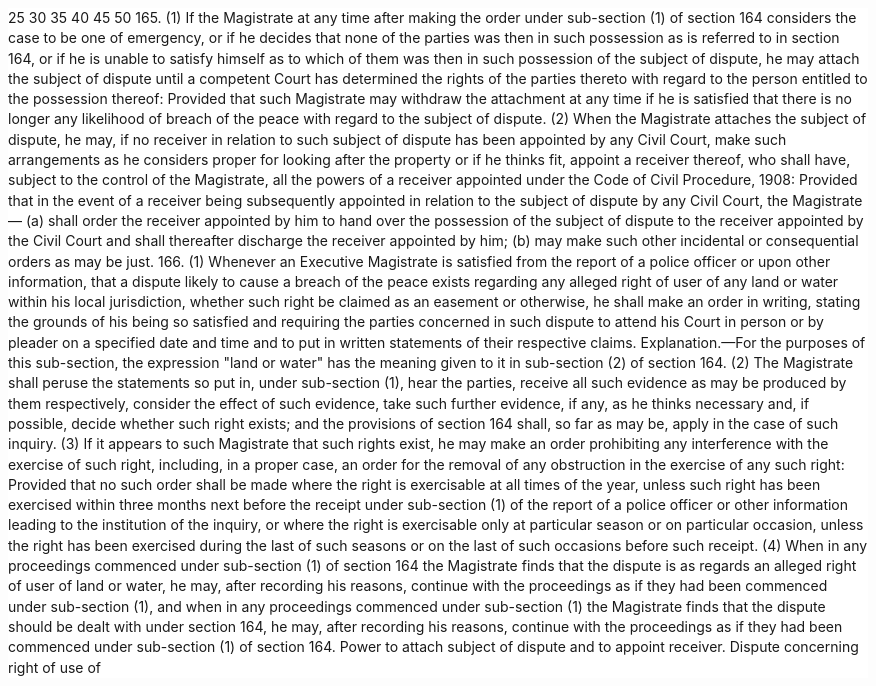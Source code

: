  25
 30
 35
 40
 45
 50
 165. (1) If the Magistrate at any time after making the order under sub-section (1) of
 section 164 considers the case to be one of emergency, or if he decides that none of the
 parties was then in such possession as is referred to in section 164, or if he is unable to
 satisfy himself as to which of them was then in such possession of the subject of dispute,
 he may attach the subject of dispute until a competent Court has determined the rights of
 the parties thereto with regard to the person entitled to the possession thereof:
 Provided that such Magistrate may withdraw the attachment at any time if he is
 satisfied that there is no longer any likelihood of breach of the peace with regard to the
 subject of dispute.
 (2) When the Magistrate attaches the subject of dispute, he may, if no receiver in
 relation to such subject of dispute has been appointed by any Civil Court, make such
 arrangements as he considers proper for looking after the property or if he thinks fit,
 appoint a receiver thereof, who shall have, subject to the control of the Magistrate, all the
 powers of a receiver appointed under the Code of Civil Procedure, 1908:
 Provided that in the event of a receiver being subsequently appointed in relation to
 the subject of dispute by any Civil Court, the Magistrate—
 (a) shall order the receiver appointed by him to hand over the possession of the
 subject of dispute to the receiver appointed by the Civil Court and shall thereafter
 discharge the receiver appointed by him;
 (b) may make such other incidental or consequential orders as may be just.
 166. (1) Whenever an Executive Magistrate is satisfied from the report of a police
 officer or upon other information, that a dispute likely to cause a breach of the peace exists
 regarding any alleged right of user of any land or water within his local jurisdiction, whether
 such right be claimed as an easement or otherwise, he shall make an order in writing, stating
 the grounds of his being so satisfied and requiring the parties concerned in such dispute to
 attend his Court in person or by pleader on a specified date and time and to put in written
 statements of their respective claims.
 Explanation.—For the purposes of this sub-section, the expression "land or water"
 has the meaning given to it in sub-section (2) of section 164.
 (2) The Magistrate shall peruse the statements so put in, under sub-section (1), hear
 the parties, receive all such evidence as may be produced by them respectively, consider
 the effect of such evidence, take such further evidence, if any, as he thinks necessary and,
 if possible, decide whether such right exists; and the provisions of section 164 shall, so far
 as may be, apply in the case of such inquiry.
 (3) If it appears to such Magistrate that such rights exist, he may make an order
 prohibiting any interference with the exercise of such right, including, in a proper case, an
 order for the removal of any obstruction in the exercise of any such right:
 Provided that no such order shall be made where the right is exercisable at all times of
 the year, unless such right has been exercised within three months next before the receipt
 under sub-section (1) of the report of a police officer or other information leading to the
 institution of the inquiry, or where the right is exercisable only at particular season or on
 particular occasion, unless the right has been exercised during the last of such seasons or
 on the last of such occasions before such receipt.
 (4) When in any proceedings commenced under sub-section (1) of section 164 the
 Magistrate finds that the dispute is as regards an alleged right of user of land or water, he
 may, after recording his reasons, continue with the proceedings as if they had been
 commenced under sub-section (1), and when in any proceedings commenced under
 sub-section (1) the Magistrate finds that the dispute should be dealt with under section
 164, he may, after recording his reasons, continue with the proceedings as if they had been
 commenced under sub-section (1) of section 164.
 Power to
 attach subject
 of dispute and
 to appoint
 receiver.
 Dispute
 concerning
 right of use of